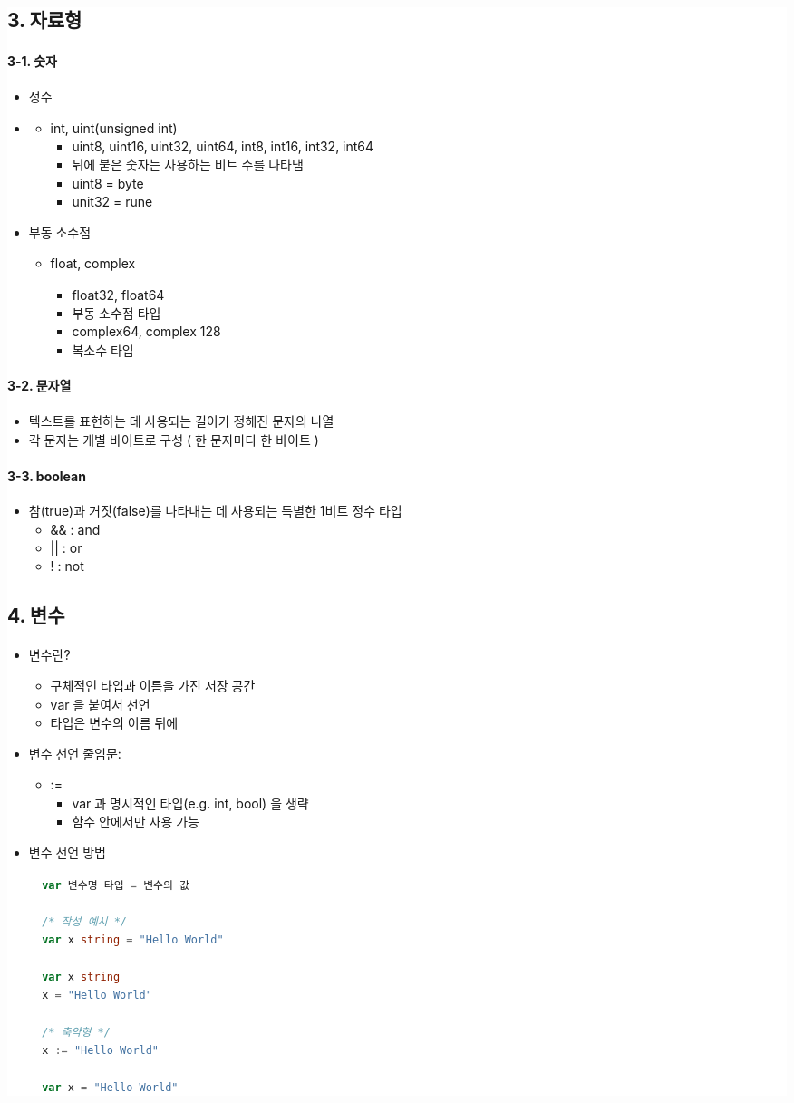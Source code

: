 

## 3. 자료형

#### 3-1. 숫자

- 정수

- - int, uint(unsigned int)
    - uint8, uint16, uint32, uint64, int8, int16, int32, int64
    - 뒤에 붙은 숫자는 사용하는 비트 수를 나타냄
    - uint8 = byte
    - unit32 = rune

* 부동 소수점
  * float, complex

    - float32, float64
    - 부동 소수점 타입
    - complex64, complex 128
    - 복소수 타입

    

#### 3-2. 문자열

- 텍스트를 표현하는 데 사용되는 길이가 정해진 문자의 나열
- 각 문자는 개별 바이트로 구성 ( 한 문자마다 한 바이트 )



#### 3-3. boolean

- 참(true)과 거짓(false)를 나타내는 데 사용되는 특별한 1비트 정수 타입
  - && : and
  - || : or
  - ! : not



## 4. 변수

- 변수란?
  - 구체적인 타입과 이름을 가진 저장 공간
  - var 을 붙여서 선언
  - 타입은 변수의 이름 뒤에

- 변수 선언 줄임문:
  - :=
    - var 과 명시적인 타입(e.g. int, bool) 을 생략
    - 함수 안에서만 사용 가능

- 변수 선언 방법

  ```go
    var 변수명 타입 = 변수의 값
  
    /* 작성 예시 */
    var x string = "Hello World" 
  
    var x string
    x = "Hello World" 
  
    /* 축약형 */
    x := "Hello World" 
  
    var x = "Hello World" 
  ```
